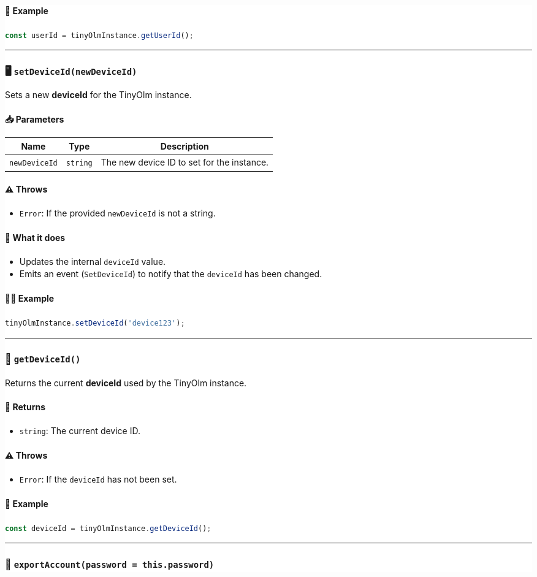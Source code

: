 #### 🧠 Example

```javascript
const userId = tinyOlmInstance.getUserId();
```

---

### 🖥️ `setDeviceId(newDeviceId)`

Sets a new **deviceId** for the TinyOlm instance.

#### 📥 Parameters

| Name          | Type     | Description                           |
|---------------|----------|---------------------------------------|
| `newDeviceId` | `string` | The new device ID to set for the instance. |

#### ⚠️ Throws

- `Error`: If the provided `newDeviceId` is not a string.

#### 🧠 What it does

- Updates the internal `deviceId` value.
- Emits an event (`SetDeviceId`) to notify that the `deviceId` has been changed.

#### 🧑‍💻 Example

```javascript
tinyOlmInstance.setDeviceId('device123');
```

---

### 📱 `getDeviceId()`

Returns the current **deviceId** used by the TinyOlm instance.

#### 🔁 Returns

- `string`: The current device ID.

#### ⚠️ Throws

- `Error`: If the `deviceId` has not been set.

#### 🧠 Example

```javascript
const deviceId = tinyOlmInstance.getDeviceId();
```

---

### 🔄 `exportAccount(password = this.password)`
